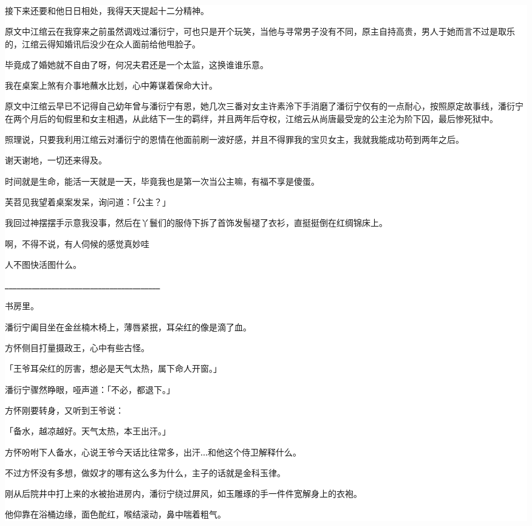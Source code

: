 接下来还要和他日日相处，我得天天提起十二分精神。


原文中江绾云在我穿来之前虽然调戏过潘衍宁，可也只是开个玩笑，当他与寻常男子没有不同，原主自持高贵，男人于她而言不过是取乐的，江绾云得知婚讯后没少在众人面前给他甩脸子。


毕竟成了婚她就不自由了呀，何况夫君还是一个太监，这换谁谁乐意。


我在桌案上煞有介事地蘸水比划，心中筹谋着保命大计。


原文中江绾云早已不记得自己幼年曾与潘衍宁有恩，她几次三番对女主许素泠下手消磨了潘衍宁仅有的一点耐心，按照原定故事线，潘衍宁在两个月后的旬假里和女主相遇，从此结下一生的羁绊，并且两年后夺权，江绾云从尚唐最受宠的公主沦为阶下囚，最后惨死狱中。


照理说，只要我利用江绾云对潘衍宁的恩情在他面前刷一波好感，并且不得罪我的宝贝女主，我就我能成功苟到两年之后。


谢天谢地，一切还来得及。


时间就是生命，能活一天就是一天，毕竟我也是第一次当公主嘛，有福不享是傻蛋。


芙苕见我望着桌案发呆，询问道：「公主？」


我回过神摆摆手示意我没事，然后在丫鬟们的服侍下拆了首饰发髻褪了衣衫，直挺挺倒在红绸锦床上。


啊，不得不说，有人伺候的感觉真妙哇


人不图快活图什么。


\_\_\_\_\_\_\_\_\_\_\_\_\_\_\_\_\_\_\_\_\_\_\_\_\_\_\_\_\_\_\_\_\_\_\_\_\_\_\_\_


书房里。


潘衍宁阖目坐在金丝楠木椅上，薄唇紧抿，耳朵红的像是滴了血。


方怀侧目打量摄政王，心中有些古怪。


「王爷耳朵红的厉害，想必是天气太热，属下命人开窗。」


潘衍宁骤然睁眼，哑声道：「不必，都退下。」


方怀刚要转身，又听到王爷说：


「备水，越凉越好。天气太热，本王出汗。」


方怀吩咐下人备水，心说王爷今天话比往常多，出汗…和他这个侍卫解释什么。


不过方怀没有多想，做奴才的哪有这么多为什么，主子的话就是金科玉律。


刚从后院井中打上来的水被抬进房内，潘衍宁绕过屏风，如玉雕琢的手一件件宽解身上的衣袍。


他仰靠在浴桶边缘，面色酡红，喉结滚动，鼻中喘着粗气。
